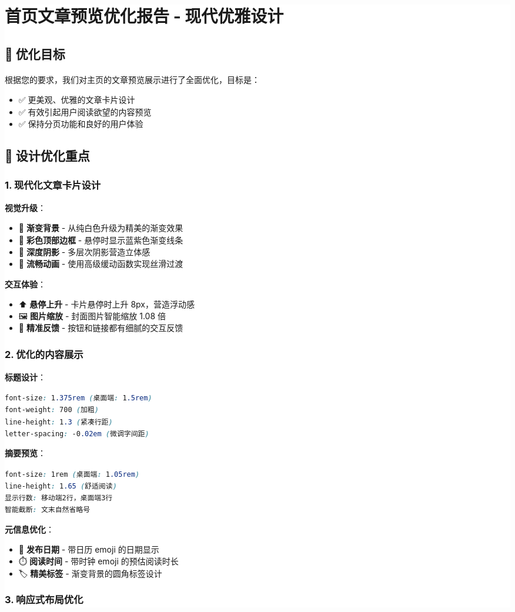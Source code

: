 # 首页文章预览优化报告 - 现代优雅设计

## 🎯 **优化目标**

根据您的要求，我们对主页的文章预览展示进行了全面优化，目标是：

- ✅ 更美观、优雅的文章卡片设计
- ✅ 有效引起用户阅读欲望的内容预览
- ✅ 保持分页功能和良好的用户体验

## 🎨 **设计优化重点**

### 1. **现代化文章卡片设计**

**视觉升级**：

- 🎨 **渐变背景** - 从纯白色升级为精美的渐变效果
- 🌈 **彩色顶部边框** - 悬停时显示蓝紫色渐变线条
- 💎 **深度阴影** - 多层次阴影营造立体感
- 🔄 **流畅动画** - 使用高级缓动函数实现丝滑过渡

**交互体验**：

- ⬆️ **悬停上升** - 卡片悬停时上升 8px，营造浮动感
- 🖼️ **图片缩放** - 封面图片智能缩放 1.08 倍
- 🎯 **精准反馈** - 按钮和链接都有细腻的交互反馈

### 2. **优化的内容展示**

**标题设计**：

```css
font-size: 1.375rem (桌面端: 1.5rem)
font-weight: 700 (加粗)
line-height: 1.3 (紧凑行距)
letter-spacing: -0.02em (微调字间距)
```

**摘要预览**：

```css
font-size: 1rem (桌面端: 1.05rem)
line-height: 1.65 (舒适阅读)
显示行数: 移动端2行，桌面端3行
智能截断: 文末自然省略号
```

**元信息优化**：

- 📅 **发布日期** - 带日历 emoji 的日期显示
- ⏱️ **阅读时间** - 带时钟 emoji 的预估阅读时长
- 🏷️ **精美标签** - 渐变背景的圆角标签设计

### 3. **响应式布局优化**
